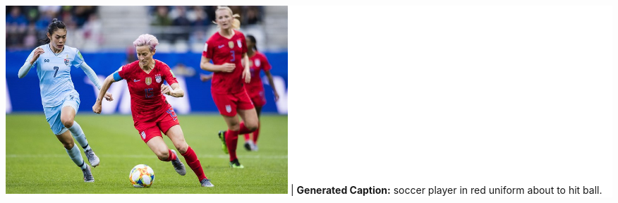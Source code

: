 <img src="https://github.com/tusharjaiswal123/Image-Captioning/blob/main/image/e2c5c0f9fca16d68007.jpg" width="400"> | **Generated Caption:** soccer player in red uniform about to hit ball.
